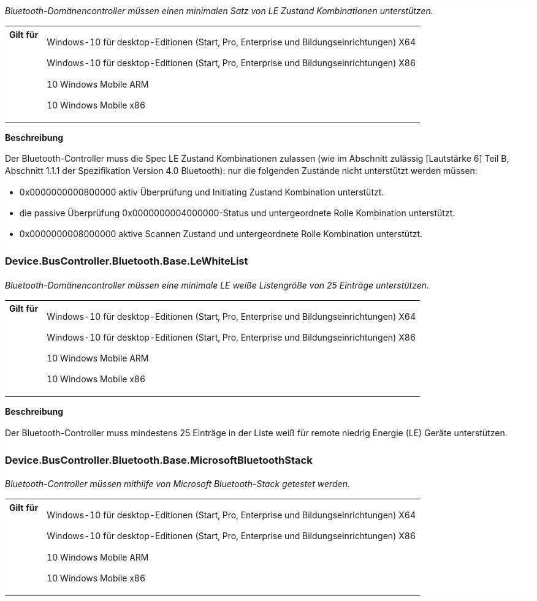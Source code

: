 *Bluetooth-Domänencontroller müssen einen minimalen Satz von LE Zustand Kombinationen unterstützen.*

<table>
<tr>
<th>Gilt für</th>
<td>
<p>Windows-10 für desktop-Editionen (Start, Pro, Enterprise und Bildungseinrichtungen) X64</p>
<p>Windows-10 für desktop-Editionen (Start, Pro, Enterprise und Bildungseinrichtungen) X86</p>
<p>10 Windows Mobile ARM</p>
<p>10 Windows Mobile x86</p>
</td></tr></table>

**Beschreibung**

Der Bluetooth-Controller muss die Spec LE Zustand Kombinationen zulassen (wie im Abschnitt zulässig \[Lautstärke 6\] Teil B, Abschnitt 1.1.1 der Spezifikation Version 4.0 Bluetooth): nur die folgenden Zustände nicht unterstützt werden müssen:

-   0x0000000000800000 aktiv Überprüfung und Initiating Zustand Kombination unterstützt.

-   die passive Überprüfung 0x0000000004000000-Status und untergeordnete Rolle Kombination unterstützt.

-   0x0000000008000000 aktive Scannen Zustand und untergeordnete Rolle Kombination unterstützt.

### <a name="devicebuscontrollerbluetoothbaselewhitelist"></a>Device.BusController.Bluetooth.Base.LeWhiteList

*Bluetooth-Domänencontroller müssen eine minimale LE weiße Listengröße von 25 Einträge unterstützen.*

<table>
<tr>
<th>Gilt für</th>
<td>
<p>Windows-10 für desktop-Editionen (Start, Pro, Enterprise und Bildungseinrichtungen) X64</p>
<p>Windows-10 für desktop-Editionen (Start, Pro, Enterprise und Bildungseinrichtungen) X86</p>
<p>10 Windows Mobile ARM</p>
<p>10 Windows Mobile x86</p>
</td></tr></table>

**Beschreibung**

Der Bluetooth-Controller muss mindestens 25 Einträge in der Liste weiß für remote niedrig Energie (LE) Geräte unterstützen.

### <a name="devicebuscontrollerbluetoothbasemicrosoftbluetoothstack"></a>Device.BusController.Bluetooth.Base.MicrosoftBluetoothStack

*Bluetooth-Controller müssen mithilfe von Microsoft Bluetooth-Stack getestet werden.*

<table>
<tr>
<th>Gilt für</th>
<td>
<p>Windows-10 für desktop-Editionen (Start, Pro, Enterprise und Bildungseinrichtungen) X64</p>
<p>Windows-10 für desktop-Editionen (Start, Pro, Enterprise und Bildungseinrichtungen) X86</p>
<p>10 Windows Mobile ARM</p>
<p>10 Windows Mobile x86</p>
</td></tr></table>
